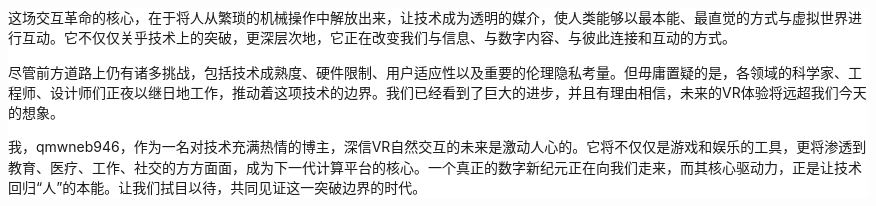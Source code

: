 这场交互革命的核心，在于将人从繁琐的机械操作中解放出来，让技术成为透明的媒介，使人类能够以最本能、最直觉的方式与虚拟世界进行互动。它不仅仅关乎技术上的突破，更深层次地，它正在改变我们与信息、与数字内容、与彼此连接和互动的方式。

尽管前方道路上仍有诸多挑战，包括技术成熟度、硬件限制、用户适应性以及重要的伦理隐私考量。但毋庸置疑的是，各领域的科学家、工程师、设计师们正夜以继日地工作，推动着这项技术的边界。我们已经看到了巨大的进步，并且有理由相信，未来的VR体验将远超我们今天的想象。

我，qmwneb946，作为一名对技术充满热情的博主，深信VR自然交互的未来是激动人心的。它将不仅仅是游戏和娱乐的工具，更将渗透到教育、医疗、工作、社交的方方面面，成为下一代计算平台的核心。一个真正的数字新纪元正在向我们走来，而其核心驱动力，正是让技术回归“人”的本能。让我们拭目以待，共同见证这一突破边界的时代。